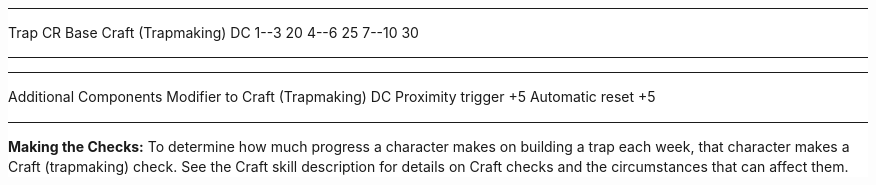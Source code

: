   --------- ----------------------------
  Trap CR   Base Craft (Trapmaking) DC
  1--3      20
  4--6      25
  7--10     30
  --------- ----------------------------

  ----------------------- -----------------------------------
  Additional Components   Modifier to Craft (Trapmaking) DC
  Proximity trigger       +5
  Automatic reset         +5
  ----------------------- -----------------------------------

**Making the Checks:** To determine how much progress a character makes
on building a trap each week, that character makes a Craft (trapmaking)
check. See the Craft skill description for details on Craft checks and
the circumstances that can affect them.
